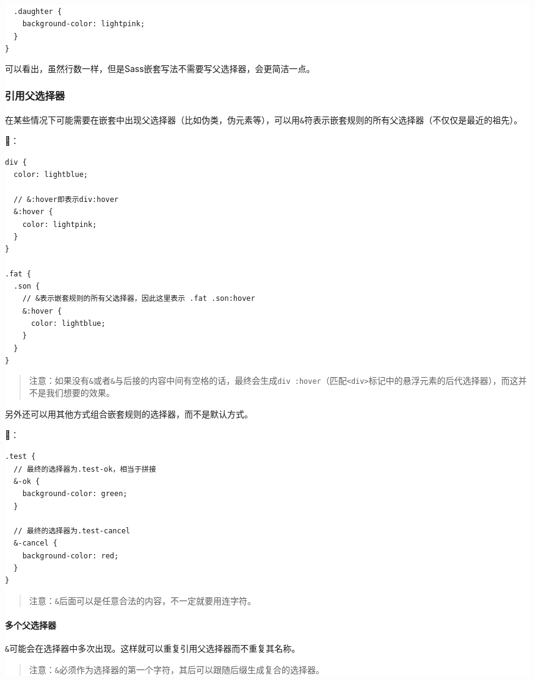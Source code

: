 ```less
  .daughter {
    background-color: lightpink;
  }
}
```
可以看出，虽然行数一样，但是Sass嵌套写法不需要写父选择器，会更简洁一点。

### 引用父选择器
在某些情况下可能需要在嵌套中出现父选择器（比如伪类，伪元素等），可以用`&`符表示嵌套规则的所有父选择器（不仅仅是最近的祖先）。

🌰：
```less
div {
  color: lightblue;
  
  // &:hover即表示div:hover
  &:hover {
    color: lightpink;
  }
}

.fat {
  .son {
    // &表示嵌套规则的所有父选择器，因此这里表示 .fat .son:hover
    &:hover {
      color: lightblue;
    }
  }
}
```
> 注意：如果没有`&`或者`&`与后接的内容中间有空格的话，最终会生成`div :hover`（匹配`<div>`标记中的悬浮元素的后代选择器），而这并不是我们想要的效果。

另外还可以用其他方式组合嵌套规则的选择器，而不是默认方式。

🌰：
```less
.test {
  // 最终的选择器为.test-ok，相当于拼接
  &-ok {
    background-color: green;
  }
 
  // 最终的选择器为.test-cancel
  &-cancel {
    background-color: red;
  }
}
```
> 注意：`&`后面可以是任意合法的内容，不一定就要用连字符。

#### 多个父选择器
`&`可能会在选择器中多次出现。这样就可以重复引用父选择器而不重复其名称。
> 注意：`&`必须作为选择器的第一个字符，其后可以跟随后缀生成复合的选择器。
